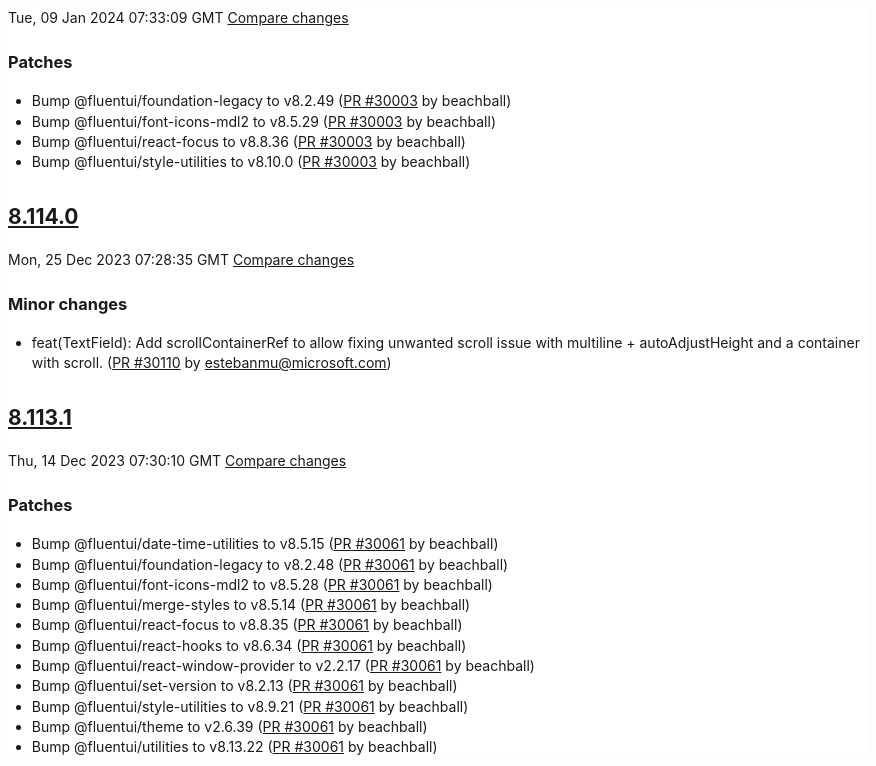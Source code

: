 Tue, 09 Jan 2024 07:33:09 GMT 
[Compare changes](https://github.com/microsoft/fluentui/compare/@fluentui/react_v8.114.0..@fluentui/react_v8.114.1)

### Patches

- Bump @fluentui/foundation-legacy to v8.2.49 ([PR #30003](https://github.com/microsoft/fluentui/pull/30003) by beachball)
- Bump @fluentui/font-icons-mdl2 to v8.5.29 ([PR #30003](https://github.com/microsoft/fluentui/pull/30003) by beachball)
- Bump @fluentui/react-focus to v8.8.36 ([PR #30003](https://github.com/microsoft/fluentui/pull/30003) by beachball)
- Bump @fluentui/style-utilities to v8.10.0 ([PR #30003](https://github.com/microsoft/fluentui/pull/30003) by beachball)

## [8.114.0](https://github.com/microsoft/fluentui/tree/@fluentui/react_v8.114.0)

Mon, 25 Dec 2023 07:28:35 GMT 
[Compare changes](https://github.com/microsoft/fluentui/compare/@fluentui/react_v8.113.1..@fluentui/react_v8.114.0)

### Minor changes

- feat(TextField): Add scrollContainerRef to allow fixing unwanted scroll issue with multiline + autoAdjustHeight  and a container with scroll. ([PR #30110](https://github.com/microsoft/fluentui/pull/30110) by estebanmu@microsoft.com)

## [8.113.1](https://github.com/microsoft/fluentui/tree/@fluentui/react_v8.113.1)

Thu, 14 Dec 2023 07:30:10 GMT 
[Compare changes](https://github.com/microsoft/fluentui/compare/@fluentui/react_v8.113.0..@fluentui/react_v8.113.1)

### Patches

- Bump @fluentui/date-time-utilities to v8.5.15 ([PR #30061](https://github.com/microsoft/fluentui/pull/30061) by beachball)
- Bump @fluentui/foundation-legacy to v8.2.48 ([PR #30061](https://github.com/microsoft/fluentui/pull/30061) by beachball)
- Bump @fluentui/font-icons-mdl2 to v8.5.28 ([PR #30061](https://github.com/microsoft/fluentui/pull/30061) by beachball)
- Bump @fluentui/merge-styles to v8.5.14 ([PR #30061](https://github.com/microsoft/fluentui/pull/30061) by beachball)
- Bump @fluentui/react-focus to v8.8.35 ([PR #30061](https://github.com/microsoft/fluentui/pull/30061) by beachball)
- Bump @fluentui/react-hooks to v8.6.34 ([PR #30061](https://github.com/microsoft/fluentui/pull/30061) by beachball)
- Bump @fluentui/react-window-provider to v2.2.17 ([PR #30061](https://github.com/microsoft/fluentui/pull/30061) by beachball)
- Bump @fluentui/set-version to v8.2.13 ([PR #30061](https://github.com/microsoft/fluentui/pull/30061) by beachball)
- Bump @fluentui/style-utilities to v8.9.21 ([PR #30061](https://github.com/microsoft/fluentui/pull/30061) by beachball)
- Bump @fluentui/theme to v2.6.39 ([PR #30061](https://github.com/microsoft/fluentui/pull/30061) by beachball)
- Bump @fluentui/utilities to v8.13.22 ([PR #30061](https://github.com/microsoft/fluentui/pull/30061) by beachball)
